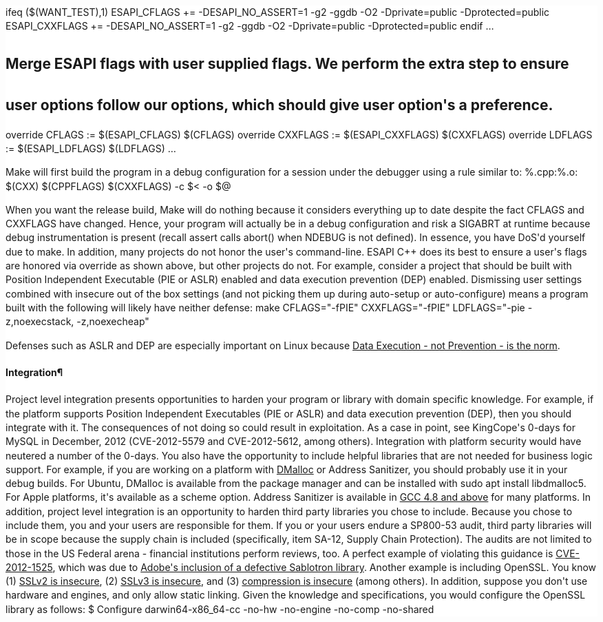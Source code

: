 ifeq ($(WANT_TEST),1)
    ESAPI_CFLAGS += -DESAPI_NO_ASSERT=1 -g2 -ggdb -O2 -Dprivate=public
                                                      -Dprotected=public
    ESAPI_CXXFLAGS += -DESAPI_NO_ASSERT=1 -g2 -ggdb -O2 -Dprivate=public
                                                        -Dprotected=public
endif
…

## Merge ESAPI flags with user supplied flags. We perform the extra step to ensure
## user options follow our options, which should give user option's a preference.
override CFLAGS := $(ESAPI_CFLAGS) $(CFLAGS)
override CXXFLAGS := $(ESAPI_CXXFLAGS) $(CXXFLAGS)
override LDFLAGS := $(ESAPI_LDFLAGS) $(LDFLAGS)
…

Make will first build the program in a debug configuration for a session under the debugger using a rule similar to:
%.cpp:%.o:
        $(CXX) $(CPPFLAGS) $(CXXFLAGS) -c $< -o $@

When you want the release build, Make will do nothing because it considers everything up to date despite the fact CFLAGS and CXXFLAGS have changed. Hence, your program will actually be in a debug configuration and risk a SIGABRT at runtime because debug instrumentation is present (recall assert calls abort() when NDEBUG is not defined). In essence, you have DoS'd yourself due to make.
In addition, many projects do not honor the user's command-line. ESAPI C++ does its best to ensure a user's flags are honored via override as shown above, but other projects do not. For example, consider a project that should be built with Position Independent Executable (PIE or ASLR) enabled and data execution prevention (DEP) enabled. Dismissing user settings combined with insecure out of the box settings (and not picking them up during auto-setup or auto-configure) means a program built with the following will likely have neither defense:
make CFLAGS="-fPIE" CXXFLAGS="-fPIE" LDFLAGS="-pie -z,noexecstack, -z,noexecheap"

Defenses such as ASLR and DEP are especially important on Linux because [Data Execution - not Prevention - is the norm](https://linux.die.net/man/5/elf).
#### Integration¶
Project level integration presents opportunities to harden your program or library with domain specific knowledge. For example, if the platform supports Position Independent Executables (PIE or ASLR) and data execution prevention (DEP), then you should integrate with it. The consequences of not doing so could result in exploitation. As a case in point, see KingCope's 0-days for MySQL in December, 2012 (CVE-2012-5579 and CVE-2012-5612, among others). Integration with platform security would have neutered a number of the 0-days.
You also have the opportunity to include helpful libraries that are not needed for business logic support. For example, if you are working on a platform with [DMalloc](http://dmalloc.com) or Address Sanitizer, you should probably use it in your debug builds. For Ubuntu, DMalloc is available from the package manager and can be installed with sudo apt install libdmalloc5. For Apple platforms, it's available as a scheme option. Address Sanitizer is available in [GCC 4.8 and above](https://gcc.gnu.org/gcc-4.8/changes.html) for many platforms.
In addition, project level integration is an opportunity to harden third party libraries you chose to include. Because you chose to include them, you and your users are responsible for them. If you or your users endure a SP800-53 audit, third party libraries will be in scope because the supply chain is included (specifically, item SA-12, Supply Chain Protection). The audits are not limited to those in the US Federal arena - financial institutions perform reviews, too. A perfect example of violating this guidance is [CVE-2012-1525](https://nvd.nist.gov/vuln/detail/CVE-2012-1525), which was due to [Adobe's inclusion of a defective Sablotron library](https://www.agarri.fr/blog/index.html).
Another example is including OpenSSL. You know (1) [SSLv2 is insecure](https://www.schneier.com/academic/paperfiles/paper-ssl-revised.pdf), (2) [SSLv3 is insecure](https://blog.qualys.com/ssllabs/2014/10/15/ssl-3-is-dead-killed-by-the-poodle-attack), and (3) [compression is insecure](https://arstechnica.com/security/2012/09/crime-hijacks-https-sessions/) (among others). In addition, suppose you don't use hardware and engines, and only allow static linking. Given the knowledge and specifications, you would configure the OpenSSL library as follows:
$ Configure darwin64-x86_64-cc -no-hw -no-engine -no-comp -no-shared